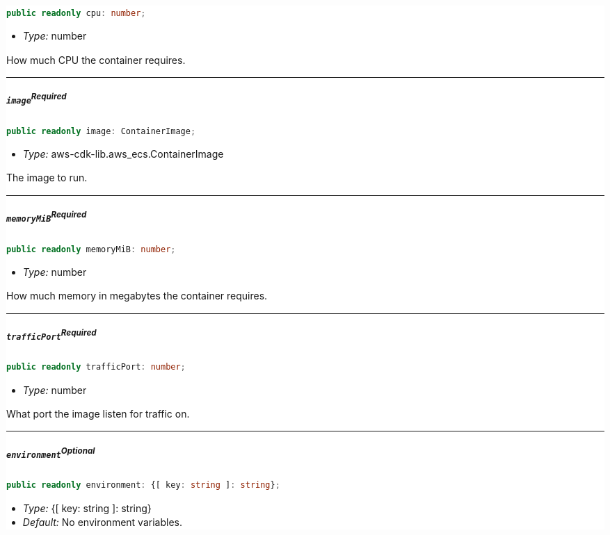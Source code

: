 ```typescript
public readonly cpu: number;
```

- *Type:* number

How much CPU the container requires.

---

##### `image`<sup>Required</sup> <a name="image" id="@aws-cdk-containers/ecs-service-extensions.ContainerExtensionProps.property.image"></a>

```typescript
public readonly image: ContainerImage;
```

- *Type:* aws-cdk-lib.aws_ecs.ContainerImage

The image to run.

---

##### `memoryMiB`<sup>Required</sup> <a name="memoryMiB" id="@aws-cdk-containers/ecs-service-extensions.ContainerExtensionProps.property.memoryMiB"></a>

```typescript
public readonly memoryMiB: number;
```

- *Type:* number

How much memory in megabytes the container requires.

---

##### `trafficPort`<sup>Required</sup> <a name="trafficPort" id="@aws-cdk-containers/ecs-service-extensions.ContainerExtensionProps.property.trafficPort"></a>

```typescript
public readonly trafficPort: number;
```

- *Type:* number

What port the image listen for traffic on.

---

##### `environment`<sup>Optional</sup> <a name="environment" id="@aws-cdk-containers/ecs-service-extensions.ContainerExtensionProps.property.environment"></a>

```typescript
public readonly environment: {[ key: string ]: string};
```

- *Type:* {[ key: string ]: string}
- *Default:* No environment variables.
